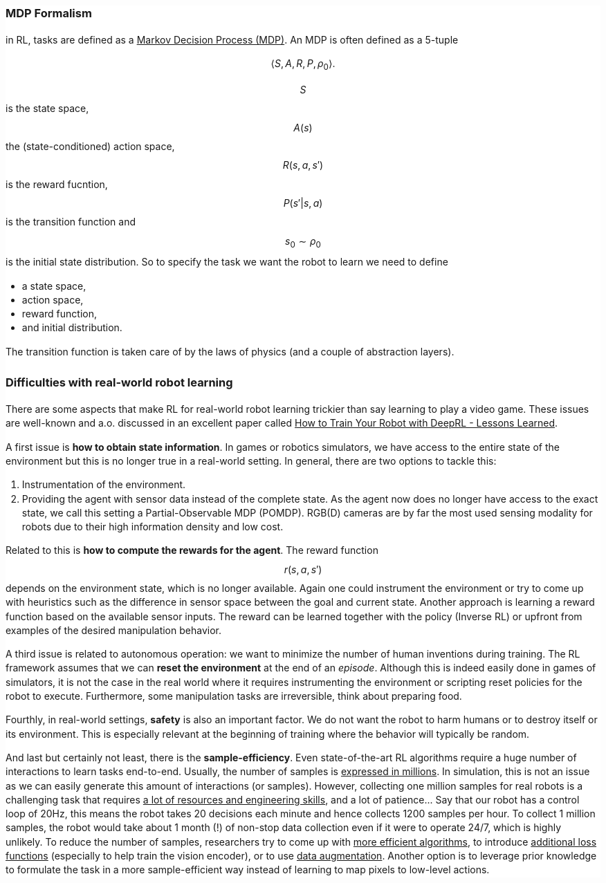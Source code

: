 ### MDP Formalism  
in RL, tasks are defined as a [Markov  Decision Process (MDP)](https://en.wikipedia.org/wiki/Markov_decision_process).
An MDP is often defined as a 5-tuple

 $$\langle S,A,R,P,\rho_0 \rangle.$$

$$S$$ is the state space, $$A(s)$$ the (state-conditioned) action space, $$R(s,a,s')$$ is the reward fucntion, $$P(s'| s,a)$$ is the transition function and $$s_0 \sim \rho_0$$ is the initial state distribution. So to specify the task we want the robot to learn we need to define 
- a state space,
-  action space,
-  reward function,
- and initial distribution.

 The transition function is taken care of by the laws of physics (and a couple of abstraction layers). 


### Difficulties with real-world robot learning  
There are some aspects that make RL for real-world robot learning trickier than say learning to play a video game.  These issues are well-known and a.o. discussed in an excellent paper called [How to Train Your Robot with  DeepRL - Lessons Learned](https://arxiv.org/pdf/2102.02915.pdf).
  
A first issue is **how to obtain state information**.   In games or robotics simulators, we have access to the entire state of the environment but this is no longer true in a real-world setting. In general, there are two options to tackle this:
1. Instrumentation of the environment.  
2. Providing the agent with sensor data instead of the complete state. As the agent now does no longer have access to the exact state, we call this setting a Partial-Observable MDP (POMDP).  RGB(D) cameras are by far the most used sensing modality for robots due to their high information density and low cost.
  
Related to this is **how to compute the rewards for the agent**. The reward function $$r(s,a,s')$$ depends on the environment state, which is no longer available.  Again one could instrument the environment or try to come up with heuristics such as the difference in sensor space between the goal and current state. Another approach is learning a reward function based on the available sensor inputs. The reward can be learned together with the policy (Inverse RL) or upfront from examples of the desired manipulation behavior.  
  
A third issue is related to autonomous operation: we want to minimize the number of human inventions during training.  The RL framework assumes that we can **reset the environment** at the end of an *episode*. Although this is indeed easily done in games of simulators, it is not the case in the real world where it requires instrumenting the environment or scripting reset policies for the robot to execute. Furthermore, some manipulation tasks are irreversible, think about preparing food.
  
Fourthly, in real-world settings, **safety** is also an important factor. We do not want the robot to harm humans or to destroy itself or its environment. This is especially relevant at the beginning of training where the behavior will typically be random. 

And last but certainly not least, there is the **sample-efficiency**. Even state-of-the-art RL algorithms require a huge number of interactions to learn tasks end-to-end. Usually, the number of samples is [expressed in millions](https://arxiv.org/pdf/1801.01290.pdf). In simulation, this is not an issue as we can easily generate this amount of interactions (or samples). However, collecting one million samples for real robots is a challenging task that requires [a lot of resources and engineering skills](https://arxiv.org/pdf/2104.08212.pdf), and a lot of patience... Say that our robot has a control loop of 20Hz, this means the robot takes 20 decisions each minute and hence collects 1200 samples per hour. To collect 1 million samples, the robot would take about 1 month (!) of non-stop data collection even if it were to operate 24/7, which is highly unlikely. To reduce the number of samples, researchers try to come up with [more efficient algorithms](https://arxiv.org/abs/1806.06920), to introduce [additional loss functions](https://arxiv.org/abs/2004.04136) (especially to help train the vision encoder), or to use [data augmentation](https://arxiv.org/abs/2004.14990). Another option is to leverage prior knowledge to formulate the task in a more sample-efficient way instead of learning to map pixels to low-level actions.
